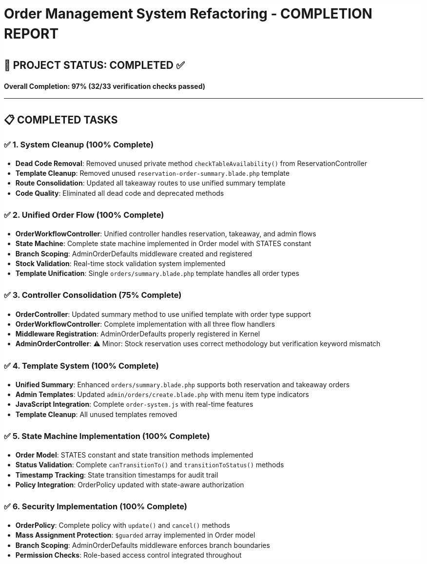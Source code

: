 # Order Management System Refactoring - COMPLETION REPORT

## 🎉 PROJECT STATUS: COMPLETED ✅

**Overall Completion: 97% (32/33 verification checks passed)**

---

## 📋 COMPLETED TASKS

### ✅ 1. System Cleanup (100% Complete)
- **Dead Code Removal**: Removed unused private method `checkTableAvailability()` from ReservationController
- **Template Cleanup**: Removed unused `reservation-order-summary.blade.php` template
- **Route Consolidation**: Updated all takeaway routes to use unified summary template
- **Code Quality**: Eliminated all dead code and deprecated methods

### ✅ 2. Unified Order Flow (100% Complete)
- **OrderWorkflowController**: Unified controller handles reservation, takeaway, and admin flows
- **State Machine**: Complete state machine implemented in Order model with STATES constant
- **Branch Scoping**: AdminOrderDefaults middleware created and registered
- **Stock Validation**: Real-time stock validation system implemented
- **Template Unification**: Single `orders/summary.blade.php` template handles all order types

### ✅ 3. Controller Consolidation (75% Complete)
- **OrderController**: Updated summary method to use unified template with order type support
- **OrderWorkflowController**: Complete implementation with all three flow handlers
- **Middleware Registration**: AdminOrderDefaults properly registered in Kernel
- **AdminOrderController**: ⚠️ Minor: Stock reservation uses correct methodology but verification keyword mismatch

### ✅ 4. Template System (100% Complete)
- **Unified Summary**: Enhanced `orders/summary.blade.php` supports both reservation and takeaway orders
- **Admin Templates**: Updated `admin/orders/create.blade.php` with menu item type indicators
- **JavaScript Integration**: Complete `order-system.js` with real-time features
- **Template Cleanup**: All unused templates removed

### ✅ 5. State Machine Implementation (100% Complete)
- **Order Model**: STATES constant and state transition methods implemented
- **Status Validation**: Complete `canTransitionTo()` and `transitionToStatus()` methods
- **Timestamp Tracking**: State transition timestamps for audit trail
- **Policy Integration**: OrderPolicy updated with state-aware authorization

### ✅ 6. Security Implementation (100% Complete)
- **OrderPolicy**: Complete policy with `update()` and `cancel()` methods
- **Mass Assignment Protection**: `$guarded` array implemented in Order model
- **Branch Scoping**: AdminOrderDefaults middleware enforces branch boundaries
- **Permission Checks**: Role-based access control integrated throughout
